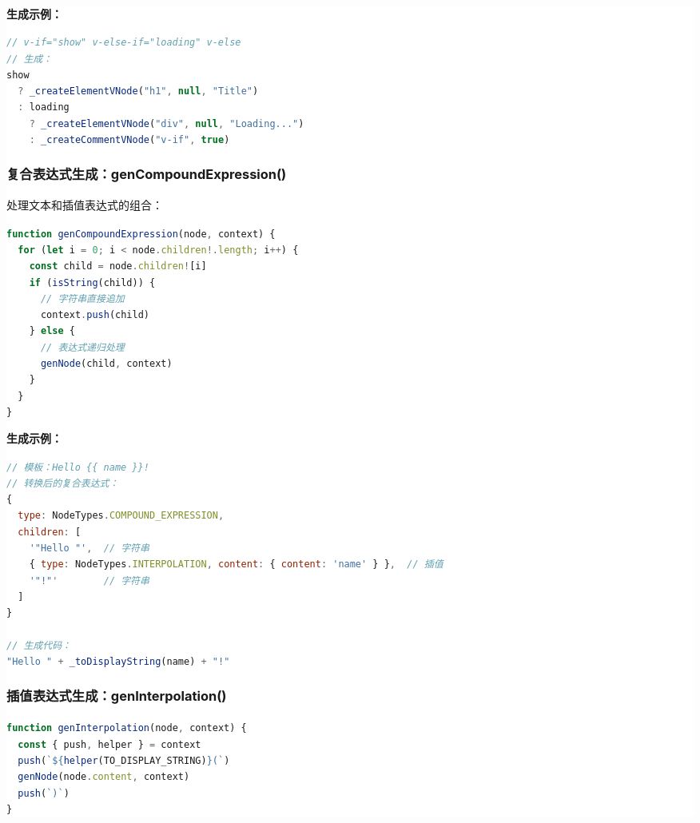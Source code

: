 **生成示例：**
```javascript
// v-if="show" v-else-if="loading" v-else
// 生成：
show
  ? _createElementVNode("h1", null, "Title")
  : loading
    ? _createElementVNode("div", null, "Loading...")
    : _createCommentVNode("v-if", true)
```

### 复合表达式生成：genCompoundExpression()

处理文本和插值表达式的组合：

```javascript
function genCompoundExpression(node, context) {
  for (let i = 0; i < node.children!.length; i++) {
    const child = node.children![i]
    if (isString(child)) {
      // 字符串直接追加
      context.push(child)
    } else {
      // 表达式递归处理
      genNode(child, context)
    }
  }
}
```

**生成示例：**
```javascript
// 模板：Hello {{ name }}!
// 转换后的复合表达式：
{
  type: NodeTypes.COMPOUND_EXPRESSION,
  children: [
    '"Hello "',  // 字符串
    { type: NodeTypes.INTERPOLATION, content: { content: 'name' } },  // 插值
    '"!"'        // 字符串
  ]
}

// 生成代码：
"Hello " + _toDisplayString(name) + "!"
```

### 插值表达式生成：genInterpolation()

```javascript
function genInterpolation(node, context) {
  const { push, helper } = context
  push(`${helper(TO_DISPLAY_STRING)}(`)
  genNode(node.content, context)
  push(`)`)
}
```


  [CREATE_ELEMENT_VNODE]: 'createElementVNode',
  [CREATE_VNODE]: 'createVNode', 
  [TO_DISPLAY_STRING]: 'toDisplayString',
  [CREATE_COMMENT]: 'createCommentVNode'